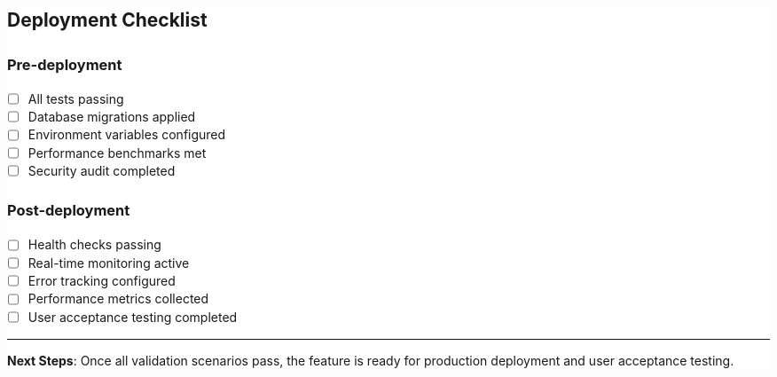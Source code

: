 ## Deployment Checklist

### Pre-deployment
- [ ] All tests passing
- [ ] Database migrations applied
- [ ] Environment variables configured
- [ ] Performance benchmarks met
- [ ] Security audit completed

### Post-deployment
- [ ] Health checks passing
- [ ] Real-time monitoring active
- [ ] Error tracking configured
- [ ] Performance metrics collected
- [ ] User acceptance testing completed

---

**Next Steps**: Once all validation scenarios pass, the feature is ready for production deployment and user acceptance testing.